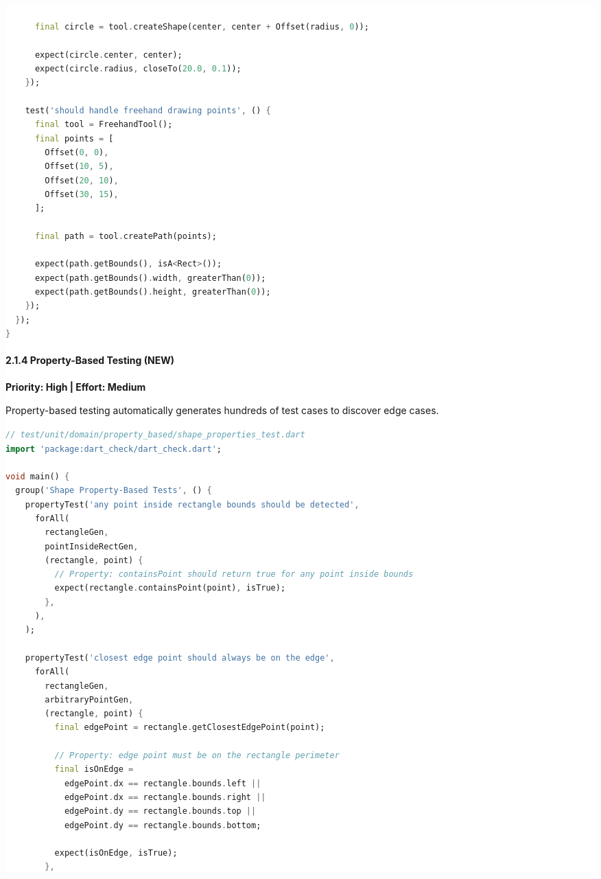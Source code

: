 ```dart
      
      final circle = tool.createShape(center, center + Offset(radius, 0));
      
      expect(circle.center, center);
      expect(circle.radius, closeTo(20.0, 0.1));
    });
    
    test('should handle freehand drawing points', () {
      final tool = FreehandTool();
      final points = [
        Offset(0, 0),
        Offset(10, 5),
        Offset(20, 10),
        Offset(30, 15),
      ];
      
      final path = tool.createPath(points);
      
      expect(path.getBounds(), isA<Rect>());
      expect(path.getBounds().width, greaterThan(0));
      expect(path.getBounds().height, greaterThan(0));
    });
  });
}
```

#### 2.1.4 Property-Based Testing (NEW)
**Priority: High | Effort: Medium**

Property-based testing automatically generates hundreds of test cases to discover edge cases.

```dart
// test/unit/domain/property_based/shape_properties_test.dart
import 'package:dart_check/dart_check.dart';

void main() {
  group('Shape Property-Based Tests', () {
    propertyTest('any point inside rectangle bounds should be detected',
      forAll(
        rectangleGen,
        pointInsideRectGen,
        (rectangle, point) {
          // Property: containsPoint should return true for any point inside bounds
          expect(rectangle.containsPoint(point), isTrue);
        },
      ),
    );
    
    propertyTest('closest edge point should always be on the edge',
      forAll(
        rectangleGen,
        arbitraryPointGen,
        (rectangle, point) {
          final edgePoint = rectangle.getClosestEdgePoint(point);
          
          // Property: edge point must be on the rectangle perimeter
          final isOnEdge =
            edgePoint.dx == rectangle.bounds.left ||
            edgePoint.dx == rectangle.bounds.right ||
            edgePoint.dy == rectangle.bounds.top ||
            edgePoint.dy == rectangle.bounds.bottom;
          
          expect(isOnEdge, isTrue);
        },
```